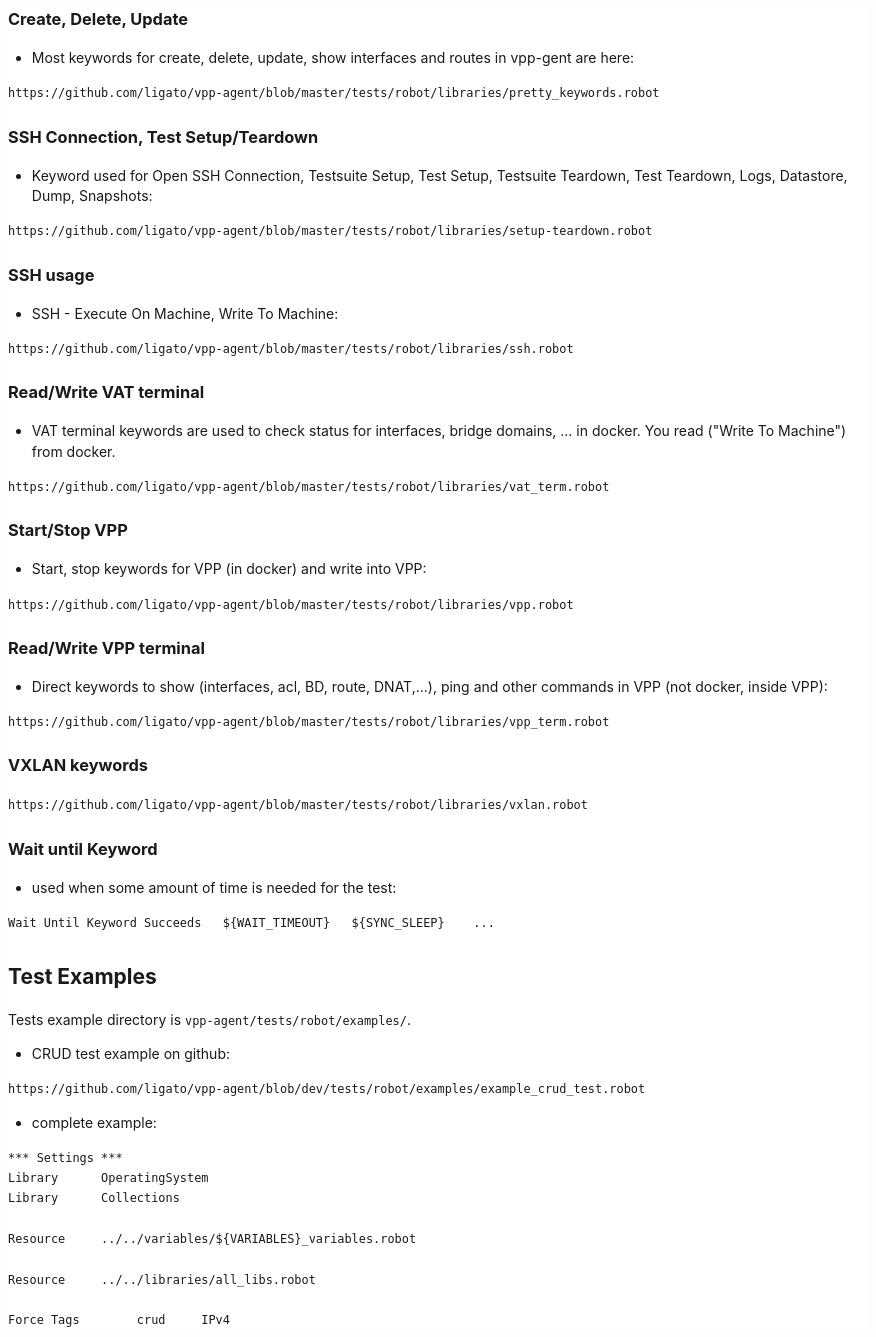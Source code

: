### Create, Delete, Update
 - Most keywords for create, delete, update, show interfaces and routes in vpp-gent are here:
```
https://github.com/ligato/vpp-agent/blob/master/tests/robot/libraries/pretty_keywords.robot
```
### SSH Connection, Test Setup/Teardown
 - Keyword used for Open SSH Connection, Testsuite Setup, Test Setup, Testsuite Teardown, Test Teardown, Logs, Datastore, Dump, Snapshots:
```
https://github.com/ligato/vpp-agent/blob/master/tests/robot/libraries/setup-teardown.robot
```
### SSH usage
 - SSH - Execute On Machine, Write To Machine:
```
https://github.com/ligato/vpp-agent/blob/master/tests/robot/libraries/ssh.robot
```
### Read/Write VAT terminal
 - VAT terminal keywords are used to check status for interfaces, bridge domains, ... in docker. You read ("Write To Machine") from docker.
```
https://github.com/ligato/vpp-agent/blob/master/tests/robot/libraries/vat_term.robot
```
### Start/Stop VPP
 - Start, stop keywords for VPP (in docker) and write into VPP:
```
https://github.com/ligato/vpp-agent/blob/master/tests/robot/libraries/vpp.robot
```
### Read/Write VPP terminal
 - Direct keywords to show (interfaces, acl, BD, route, DNAT,...), ping and other commands in VPP (not docker, inside VPP):
```
https://github.com/ligato/vpp-agent/blob/master/tests/robot/libraries/vpp_term.robot
```
### VXLAN keywords
```
https://github.com/ligato/vpp-agent/blob/master/tests/robot/libraries/vxlan.robot
```
### Wait until Keyword
 - used when some amount of time is needed for the test:
```robot
Wait Until Keyword Succeeds   ${WAIT_TIMEOUT}   ${SYNC_SLEEP}    ...
```

## Test Examples

Tests example directory is `vpp-agent/tests/robot/examples/`.

 - CRUD test example on github:
```
https://github.com/ligato/vpp-agent/blob/dev/tests/robot/examples/example_crud_test.robot
```
  - complete example:
```robot
*** Settings ***
Library      OperatingSystem
Library      Collections

Resource     ../../variables/${VARIABLES}_variables.robot

Resource     ../../libraries/all_libs.robot

Force Tags        crud     IPv4
```